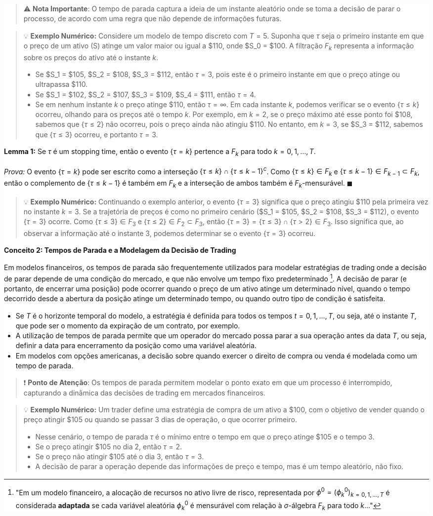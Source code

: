 > ⚠️ **Nota Importante**: O tempo de parada captura a ideia de um instante aleatório onde se toma a decisão de parar o processo, de acordo com uma regra que não depende de informações futuras.

> 💡 **Exemplo Numérico:**
> Considere um modelo de tempo discreto com $T = 5$. Suponha que $\tau$ seja o primeiro instante em que o preço de um ativo (S) atinge um valor maior ou igual a $110, onde $S_0 = $100. A filtração $F_k$ representa a informação sobre os preços do ativo até o instante $k$.
> - Se $S_1 = $105, $S_2 = $108, $S_3 = $112, então $\tau = 3$, pois este é o primeiro instante em que o preço atinge ou ultrapassa $110.
> - Se $S_1 = $102, $S_2 = $107, $S_3 = $109, $S_4 = $111, então $\tau = 4$.
> - Se em nenhum instante $k$ o preço atinge $110, então $\tau = \infty$.
> Em cada instante $k$, podemos verificar se o evento $\{\tau \leq k\}$ ocorreu, olhando para os preços até o tempo $k$. Por exemplo, em $k=2$, se o preço máximo até esse ponto foi $108, sabemos que $\{\tau \leq 2\}$ não ocorreu, pois o preço ainda não atingiu $110. No entanto, em $k=3$, se $S_3 = $112, sabemos que $\{\tau \leq 3\}$ ocorreu, e portanto $\tau = 3$.

**Lemma 1:**  Se $\tau$ é um stopping time, então o evento $\{\tau = k\}$ pertence a $F_k$ para todo $k = 0, 1, \ldots , T$.

*Prova:*  O evento $\{\tau = k\}$  pode ser escrito como a interseção $\{\tau \leq k\} \cap \{\tau \leq k-1\}^c$. Como $\{\tau \leq k\} \in F_k$ e $\{\tau \leq k-1\} \in F_{k-1} \subset F_k$, então o complemento de $\{\tau \leq k-1\}$ é também em $F_k$ e a interseção de ambos também é $F_k$-mensurável.  $\blacksquare$

> 💡 **Exemplo Numérico:**
> Continuando o exemplo anterior, o evento $\{\tau = 3\}$ significa que o preço atingiu $110 pela primeira vez no instante $k=3$. Se a trajetória de preços é como no primeiro cenário ($S_1 = $105, $S_2 = $108, $S_3 = $112), o evento $\{\tau = 3\}$ ocorre.
> Como $\{\tau \leq 3\} \in F_3$ e $\{\tau \leq 2\} \in F_2 \subset F_3$, então $\{\tau = 3\} = \{\tau \leq 3\} \cap \{\tau > 2\} \in F_3$. Isso significa que, ao observar a informação até o instante 3, podemos determinar se o evento $\{\tau = 3\}$ ocorreu.

**Conceito 2: Tempos de Parada e a Modelagem da Decisão de Trading**

Em modelos financeiros, os tempos de parada são frequentemente utilizados para modelar estratégias de trading onde a decisão de parar depende de uma condição do mercado, e que não envolve um tempo fixo predeterminado [^2]. A decisão de parar (e portanto, de encerrar uma posição) pode ocorrer quando o preço de um ativo atinge um determinado nível, quando o tempo decorrido desde a abertura da posição atinge um determinado tempo, ou quando outro tipo de condição é satisfeita.
  -   Se $T$ é o horizonte temporal do modelo, a estratégia é definida para todos os tempos $t = 0, 1, \ldots, T$, ou seja, até o instante $T$, que pode ser o momento da expiração de um contrato, por exemplo.
   -  A utilização de tempos de parada permite que um operador do mercado possa parar a sua operação antes da data $T$, ou seja, definir a data para encerramento da posição como uma variável aleatória.
   -  Em modelos com opções americanas, a decisão sobre quando exercer o direito de compra ou venda é modelada como um tempo de parada.

> ❗ **Ponto de Atenção**: Os tempos de parada permitem modelar o ponto exato em que um processo é interrompido, capturando a dinâmica das decisões de trading em mercados financeiros.

> 💡 **Exemplo Numérico:**
> Um trader define uma estratégia de compra de um ativo a $100, com o objetivo de vender quando o preço atingir $105 ou quando se passar 3 dias de operação, o que ocorrer primeiro.
> - Nesse cenário, o tempo de parada $\tau$ é o mínimo entre o tempo em que o preço atinge $105 e o tempo 3.
> - Se o preço atingir $105 no dia 2, então $\tau = 2$.
> - Se o preço não atingir $105 até o dia 3, então $\tau = 3$.
> - A decisão de parar a operação depende das informações de preço e tempo, mas é um tempo aleatório, não fixo.


[^1]: "Em finanças quantitativas, a análise de estratégias de trading e a precificação de derivativos muitas vezes envolve a definição de critérios para terminar a negociação ou o exercício de um derivativo. A ferramenta matemática para descrever quando um processo deve parar é o **tempo de parada** (stopping time), denotado por $\tau$."
[^2]:  "Em um modelo financeiro, a alocação de recursos no ativo livre de risco, representada por $\phi^0 = (\phi^0_k)_{k=0,1,\ldots,T}$ é considerada **adaptada** se cada variável aleatória $\phi^0_k$ é mensurável com relação à $\sigma$-álgebra $F_k$ para todo $k$..."
[^3]: "Em modelos financeiros, a taxa de juros $r_k$ é geralmente considerada predictível, ou seja, $r_k$ é mensurável em relação à $\sigma$-álgebra $F_{k-1}$."
[^4]: "A predictibilidade é um conceito importante em finanças quantitativas, especialmente na modelagem de estratégias de trading e de gestão de risco."
[^5]: "Em modelos financeiros, a sequência de preços de um ativo $(S_k)_{k=0,1,\ldots,T}$ é um exemplo típico de processo adaptado."
[^6]: "A **medida de probabilidade** ($P$) é uma função que atribui um número entre 0 e 1 a cada evento em $F$..."
[^7]: "No contexto de modelos financeiros em tempo discreto, o processo de ganhos de uma estratégia auto-financiada é uma martingale em relação a uma medida de martingale equivalente $Q$..."
[^8]: "Informação crítica que merece destaque."
[^9]: "Observação crucial para compreensão teórica correta."
[^10]: "Informação técnica ou teórica com impacto significativo."
[^11]:  "Apresente um corolário que resulte diretamente do Lemma 2, conforme indicado no contexto."
[^12]: "A escolha da filtração afeta a definição de conceitos como martingales e predictibilidade."
[^13]: "Em modelos financeiros, a sequência de preços de um ativo $(S_k)_{k=0,1,\ldots,T}$ é um exemplo típico de processo adaptado."
[^14]:  "Em mercados com informação assimétrica, estratégias de trading são modeladas utilizando processos estocásticos adaptados à filtração do agente correspondente. Um *insider* pode utilizar informações não disponíveis aos outros agentes, o que pode implicar em modelos e resultados distintos."
[^15]: "A representação de um derivativo europeu com pagamento $H$ sob uma medida de martingale $Q$ é dada pela sua esperança condicional, como detalhado no contexto."
[^16]: "As medidas de martingale equivalentes são um conceito central na precificação livre de arbitragem de ativos."
[^17]: "Declare e prove um lemma que seja fundamental para o entendimento deste tópico, baseado no contexto."
[^18]:  "Em modelos financeiros, o conceito de adaptabilidade é fundamental. Um processo estocástico $X$ é considerado adaptado se $X_k$ é $F_k$-mensurável para cada $k$."
[^19]: "Apresente um corolário que resulte diretamente do Lemma 2, conforme indicado no contexto."
[^20]: "Em modelos financeiros que capturam a evolução de preços de ativos e taxas de juros, os **fatores de crescimento** (growth factors) ou retornos, representados por $Y_k$, desempenham um papel central."